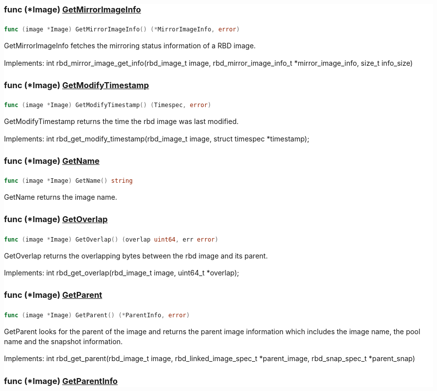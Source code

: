 ### func \(\*Image\) [GetMirrorImageInfo](<https://github.com/ceph/go-ceph/blob/master/rbd/mirror.go#L286>)

```go
func (image *Image) GetMirrorImageInfo() (*MirrorImageInfo, error)
```

GetMirrorImageInfo fetches the mirroring status information of a RBD image\.

Implements: int rbd\_mirror\_image\_get\_info\(rbd\_image\_t image\, rbd\_mirror\_image\_info\_t \*mirror\_image\_info\, size\_t info\_size\)

### func \(\*Image\) [GetModifyTimestamp](<https://github.com/ceph/go-ceph/blob/master/rbd/rbd_nautilus.go#L90>)

```go
func (image *Image) GetModifyTimestamp() (Timespec, error)
```

GetModifyTimestamp returns the time the rbd image was last modified\.

Implements: int rbd\_get\_modify\_timestamp\(rbd\_image\_t image\, struct timespec \*timestamp\);

### func \(\*Image\) [GetName](<https://github.com/ceph/go-ceph/blob/master/rbd/rbd.go#L959>)

```go
func (image *Image) GetName() string
```

GetName returns the image name\.

### func \(\*Image\) [GetOverlap](<https://github.com/ceph/go-ceph/blob/master/rbd/rbd.go#L496>)

```go
func (image *Image) GetOverlap() (overlap uint64, err error)
```

GetOverlap returns the overlapping bytes between the rbd image and its parent\.

Implements: int rbd\_get\_overlap\(rbd\_image\_t image\, uint64\_t \*overlap\);

### func \(\*Image\) [GetParent](<https://github.com/ceph/go-ceph/blob/master/rbd/snapshot_nautilus.go#L91>)

```go
func (image *Image) GetParent() (*ParentInfo, error)
```

GetParent looks for the parent of the image and returns the parent image information which includes the image name\, the pool name and the snapshot information\.

Implements: int rbd\_get\_parent\(rbd\_image\_t image\, rbd\_linked\_image\_spec\_t \*parent\_image\, rbd\_snap\_spec\_t \*parent\_snap\)

### func \(\*Image\) [GetParentInfo](<https://github.com/ceph/go-ceph/blob/master/rbd/snapshot_nautilus.go#L25>)
